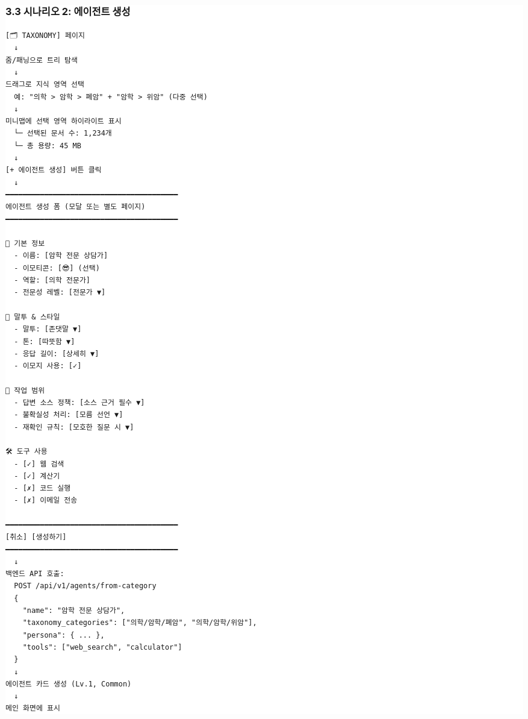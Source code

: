 
### 3.3 시나리오 2: 에이전트 생성

```
[🗂️ TAXONOMY] 페이지
  ↓
줌/패닝으로 트리 탐색
  ↓
드래그로 지식 영역 선택
  예: "의학 > 암학 > 폐암" + "암학 > 위암" (다중 선택)
  ↓
미니맵에 선택 영역 하이라이트 표시
  └─ 선택된 문서 수: 1,234개
  └─ 총 용량: 45 MB
  ↓
[+ 에이전트 생성] 버튼 클릭
  ↓
━━━━━━━━━━━━━━━━━━━━━━━━━━━━━━━━━━━━━━━━
에이전트 생성 폼 (모달 또는 별도 페이지)
━━━━━━━━━━━━━━━━━━━━━━━━━━━━━━━━━━━━━━━━

📝 기본 정보
  - 이름: [암학 전문 상담가]
  - 이모티콘: [😎] (선택)
  - 역할: [의학 전문가]
  - 전문성 레벨: [전문가 ▼]

💬 말투 & 스타일
  - 말투: [존댓말 ▼]
  - 톤: [따뜻함 ▼]
  - 응답 길이: [상세히 ▼]
  - 이모지 사용: [✓]

🔧 작업 범위
  - 답변 소스 정책: [소스 근거 필수 ▼]
  - 불확실성 처리: [모름 선언 ▼]
  - 재확인 규칙: [모호한 질문 시 ▼]

🛠️ 도구 사용
  - [✓] 웹 검색
  - [✓] 계산기
  - [✗] 코드 실행
  - [✗] 이메일 전송

━━━━━━━━━━━━━━━━━━━━━━━━━━━━━━━━━━━━━━━━
[취소] [생성하기]
━━━━━━━━━━━━━━━━━━━━━━━━━━━━━━━━━━━━━━━━
  ↓
백엔드 API 호출:
  POST /api/v1/agents/from-category
  {
    "name": "암학 전문 상담가",
    "taxonomy_categories": ["의학/암학/폐암", "의학/암학/위암"],
    "persona": { ... },
    "tools": ["web_search", "calculator"]
  }
  ↓
에이전트 카드 생성 (Lv.1, Common)
  ↓
메인 화면에 표시
```

